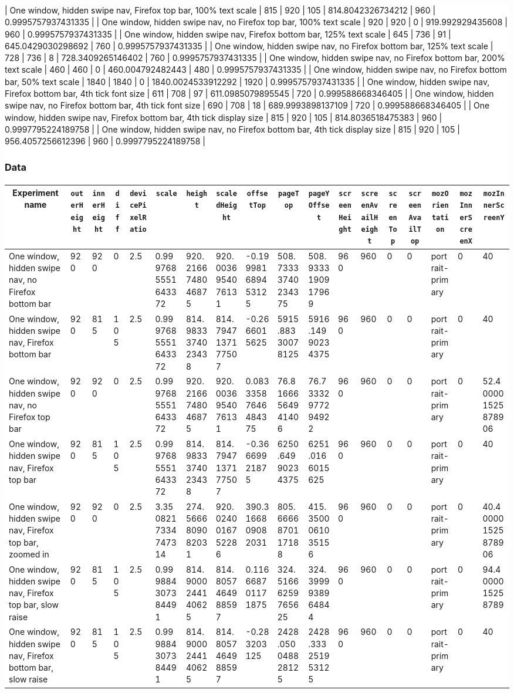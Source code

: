 | One window, hidden swipe nav, Firefox top bar, 100% text scale                     | 815           | 920           | 105    | 814.8042326734212  | 960            | 0.9995757937431335            |
| One window, hidden swipe nav, no Firefox top bar, 100% text scale                  | 920           | 920           | 0      | 919.992929435608   | 960            | 0.9995757937431335            |
| One window, hidden swipe nav, Firefox bottom bar, 125% text scale                  | 645           | 736           | 91     | 645.0429030298692  | 760            | 0.9995757937431335            |
| One window, hidden swipe nav, no Firefox bottom bar, 125% text scale               | 728           | 736           | 8      | 728.3409265146402  | 760            | 0.9995757937431335            |
| One window, hidden swipe nav, no Firefox bottom bar, 200% text scale               | 460           | 460           | 0      | 460.004792482443   | 480            | 0.9995757937431335            |
| One window, hidden swipe nav, no Firefox bottom bar, 50% text scale                | 1840          | 1840          | 0      | 1840.0024533912292 | 1920           | 0.9995757937431335            |
| One window, hidden swipe nav, Firefox bottom bar, 4th tick font size               | 611           | 708           | 97     | 611.0985079895545  | 720            | 0.999588668346405             |
| One window, hidden swipe nav, no Firefox bottom bar, 4th tick font size            | 690           | 708           | 18     | 689.9993898137109  | 720            | 0.999588668346405             |
| One window, hidden swipe nav, Firefox bottom bar, 4th tick display size            | 815           | 920           | 105    | 814.8036518475383  | 960            | 0.9997795224189758            |
| One window, hidden swipe nav, no Firefox bottom bar, 4th tick display size         | 815           | 920           | 105    | 956.4057256612396  | 960            | 0.9997795224189758            |

### Data

| Experiment name                                                                 | `outerHeight` | `innerHeight` | `diff` | `devicePixelRatio` | `scale`            | `height`           | `scaledHeight`     | `offsetTop`         | `pageTop`          | `pageYOffset`      | `screenHeight` | `screenAvailHeight` | `screenTop` | `screenAvailTop` | `mozOrientation` | `mozInnerScreenX` | `mozInnerScreenY`  |
| ------------------------------------------------------------------------------- | ------------- | ------------- | ------ | ------------------ | ------------------ | ------------------ | ------------------ | ------------------- | ------------------ | ------------------ | -------------- | ------------------- | ----------- | ---------------- | ---------------- | ----------------- | ------------------ |
| One window, hidden swipe nav, no Firefox bottom bar                             | 920           | 920           | 0      | 2.5                | 0.9997685551643372 | 920.2166748046875  | 920.0036954076131  | -0.199981689453125  | 508.73333740234375 | 508.9333190917969  | 960            | 960                 | 0           | 0                | portrait-primary | 0                 | 40                 |
| One window, hidden swipe nav, Firefox bottom bar                                | 920           | 815           | 105    | 2.5                | 0.9997685551643372 | 814.9833374023438  | 814.7947137177507  | -0.2666015625       | 5915.88330078125   | 5916.14990234375   | 960            | 960                 | 0           | 0                | portrait-primary | 0                 | 40                 |
| One window, hidden swipe nav, no Firefox top bar                                | 920           | 920           | 0      | 2.5                | 0.9997685551643372 | 920.2166748046875  | 920.0036954076131  | 0.08333587646484375 | 76.81666564941406  | 76.73332977294922  | 960            | 960                 | 0           | 0                | portrait-primary | 0                 | 52.400001525878906 |
| One window, hidden swipe nav, Firefox top bar                                   | 920           | 815           | 105    | 2.5                | 0.9997685551643372 | 814.9833374023438  | 814.7947137177507  | -0.36669921875      | 6250.64990234375   | 6251.0166015625    | 960            | 960                 | 0           | 0                | portrait-primary | 0                 | 40                 |
| One window, hidden swipe nav, Firefox top bar, zoomed in                        | 920           | 920           | 0      | 2.5                | 3.3508217334747314 | 274.5666809082031  | 920.0240016752286  | 390.3166809082031   | 805.6666870117188  | 415.3500061035156  | 960            | 960                 | 0           | 0                | portrait-primary | 0                 | 40.400001525878906 |
| One window, hidden swipe nav, Firefox top bar, slow raise                       | 920           | 815           | 105    | 2.5                | 0.999884307384491  | 814.9000244140625  | 814.8057464988597  | 0.116668701171875   | 324.51666259765625 | 324.3999938964844  | 960            | 960                 | 0           | 0                | portrait-primary | 0                 | 94.4000015258789   |
| One window, hidden swipe nav, Firefox bottom bar, slow raise                    | 920           | 815           | 105    | 2.5                | 0.999884307384491  | 814.9000244140625  | 814.8057464988597  | -0.283203125        | 2428.050048828125  | 2428.333251953125  | 960            | 960                 | 0           | 0                | portrait-primary | 0                 | 40                 |
